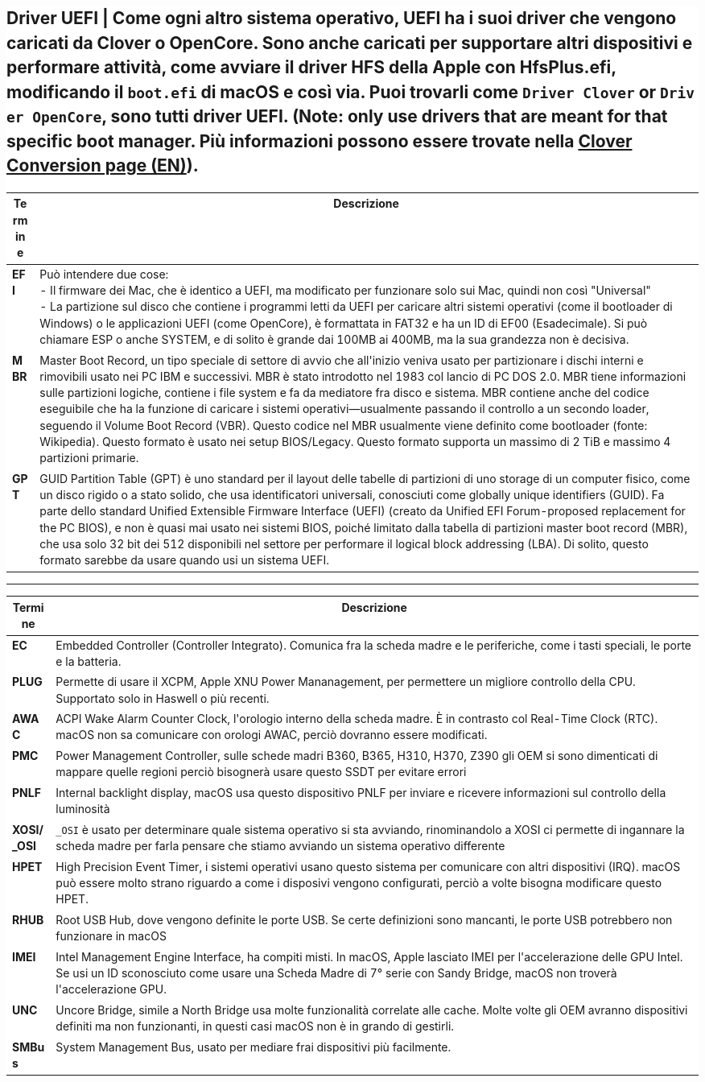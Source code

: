 **Driver UEFI** | Come ogni altro sistema operativo, UEFI ha i suoi driver che vengono caricati da Clover o OpenCore. Sono anche caricati per supportare altri dispositivi e performare attività, come avviare il driver HFS della Apple con HfsPlus.efi, modificando il `boot.efi` di macOS e così via. Puoi trovarli come `Driver Clover` or `Driver OpenCore`, sono tutti driver UEFI. (Note: only use drivers that are meant for that specific boot manager. Più informazioni possono essere trovate nella [Clover Conversion page (EN)](https://github.com/dortania/OpenCore-Install-Guide/tree/master/clover-conversion)).
---
Termine | Descrizione
--- | ---
**EFI**   | Può intendere due cose: <br/>- Il firmware dei Mac, che è identico a UEFI, ma modificato per funzionare solo sui Mac, quindi non così "Universal"<br/>- La partizione sul disco che contiene i programmi letti da UEFI per caricare altri sistemi operativi (come il bootloader di Windows) o le applicazioni UEFI (come OpenCore), è formattata in FAT32 e ha un ID di EF00 (Esadecimale). Si può chiamare ESP o anche SYSTEM, e di solito è grande dai 100MB ai 400MB, ma la sua grandezza non è decisiva.
**MBR**   | Master Boot Record, un tipo speciale di settore di avvio che all'inizio veniva usato per partizionare i dischi interni e rimovibili usato nei PC IBM e successivi. MBR è stato introdotto nel 1983 col lancio di PC DOS 2.0. MBR tiene informazioni sulle partizioni logiche, contiene i file system e fa da mediatore fra disco e sistema. MBR contiene anche del codice eseguibile che ha la funzione di caricare i sistemi operativi—usualmente passando il controllo a un secondo loader, seguendo il Volume Boot Record (VBR). Questo codice nel MBR usualmente viene definito come bootloader (fonte: Wikipedia). Questo formato è usato nei setup BIOS/Legacy. Questo formato supporta un massimo di 2 TiB e massimo 4 partizioni primarie.
**GPT**   | GUID Partition Table (GPT) è uno standard per il layout delle tabelle di partizioni di uno storage di un computer fisico, come un disco rigido o a stato solido, che usa identificatori universali, conosciuti come globally unique identifiers (GUID). Fa parte dello standard Unified Extensible Firmware Interface (UEFI) (creato da Unified EFI Forum-proposed replacement for the PC BIOS), e non è quasi mai usato nei sistemi BIOS, poiché limitato dalla tabella di partizioni master boot record (MBR), che usa solo 32 bit dei 512 disponibili nel settore per performare il logical block addressing (LBA). Di solito, questo formato sarebbe da usare quando usi un sistema UEFI.
---
Termine | Descrizione
--- | ---
**EC** | Embedded Controller (Controller Integrato). Comunica fra la scheda madre e le periferiche, come i tasti speciali, le porte e la batteria.
**PLUG** | Permette di usare il XCPM, Apple XNU Power Mananagement, per permettere un migliore controllo della CPU. Supportato solo in Haswell o più recenti.
**AWAC** | ACPI Wake Alarm Counter Clock, l'orologio interno della scheda madre. È in contrasto col Real-Time Clock (RTC). macOS non sa comunicare con orologi AWAC, perciò dovranno essere modificati.
**PMC** | Power Management Controller, sulle schede madri B360, B365, H310, H370, Z390 gli OEM si sono dimenticati di mappare quelle regioni perciò bisognerà usare questo SSDT per evitare errori
**PNLF** | Internal backlight display, macOS usa questo dispositivo PNLF per inviare e ricevere informazioni sul controllo della luminosità
**XOSI/_OSI** | `_OSI` è usato per determinare quale sistema operativo si sta avviando, rinominandolo a XOSI ci permette di ingannare la scheda madre per farla pensare che stiamo avviando un sistema operativo differente
**HPET** | High Precision Event Timer, i sistemi operativi usano questo sistema per comunicare con altri dispositivi (IRQ). macOS può essere molto strano riguardo a come i disposivi vengono configurati, perciò a volte bisogna modificare questo HPET.
**RHUB** | Root USB Hub, dove vengono definite le porte USB. Se certe definizioni sono mancanti, le porte USB potrebbero non funzionare in macOS
**IMEI** | Intel Management Engine Interface, ha compiti misti. In macOS, Apple lasciato IMEI per l'accelerazione delle GPU Intel. Se usi un ID sconosciuto come usare una Scheda Madre di 7° serie con Sandy Bridge, macOS non troverà l'accelerazione GPU.
**UNC** | Uncore Bridge, simile a North Bridge usa molte funzionalità correlate alle cache. Molte volte gli OEM avranno dispositivi definiti ma non funzionanti, in questi casi macOS non è in grando di gestirli.
**SMBus** | System Management Bus, usato per mediare frai dispositivi più facilmente.

